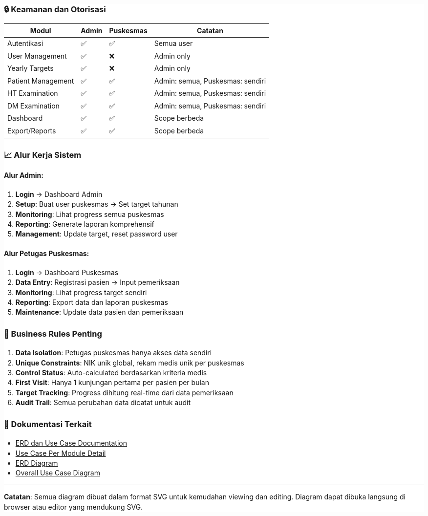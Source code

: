 ### 🔒 Keamanan dan Otorisasi

| Modul | Admin | Puskesmas | Catatan |
|-------|-------|-----------|----------|
| Autentikasi | ✅ | ✅ | Semua user |
| User Management | ✅ | ❌ | Admin only |
| Yearly Targets | ✅ | ❌ | Admin only |
| Patient Management | ✅ | ✅ | Admin: semua, Puskesmas: sendiri |
| HT Examination | ✅ | ✅ | Admin: semua, Puskesmas: sendiri |
| DM Examination | ✅ | ✅ | Admin: semua, Puskesmas: sendiri |
| Dashboard | ✅ | ✅ | Scope berbeda |
| Export/Reports | ✅ | ✅ | Scope berbeda |

### 📈 Alur Kerja Sistem

#### Alur Admin:
1. **Login** → Dashboard Admin
2. **Setup**: Buat user puskesmas → Set target tahunan
3. **Monitoring**: Lihat progress semua puskesmas
4. **Reporting**: Generate laporan komprehensif
5. **Management**: Update target, reset password user

#### Alur Petugas Puskesmas:
1. **Login** → Dashboard Puskesmas
2. **Data Entry**: Registrasi pasien → Input pemeriksaan
3. **Monitoring**: Lihat progress target sendiri
4. **Reporting**: Export data dan laporan puskesmas
5. **Maintenance**: Update data pasien dan pemeriksaan

### 🎯 Business Rules Penting

1. **Data Isolation**: Petugas puskesmas hanya akses data sendiri
2. **Unique Constraints**: NIK unik global, rekam medis unik per puskesmas
3. **Control Status**: Auto-calculated berdasarkan kriteria medis
4. **First Visit**: Hanya 1 kunjungan pertama per pasien per bulan
5. **Target Tracking**: Progress dihitung real-time dari data pemeriksaan
6. **Audit Trail**: Semua perubahan data dicatat untuk audit

### 📝 Dokumentasi Terkait

- [ERD dan Use Case Documentation](./ERD_AND_USECASE_DOCUMENTATION.md)
- [Use Case Per Module Detail](./USECASE_PER_MODULE.md)
- [ERD Diagram](./ERD_DIAGRAM.svg)
- [Overall Use Case Diagram](./USECASE_DIAGRAM.svg)

---

**Catatan**: Semua diagram dibuat dalam format SVG untuk kemudahan viewing dan editing. Diagram dapat dibuka langsung di browser atau editor yang mendukung SVG.